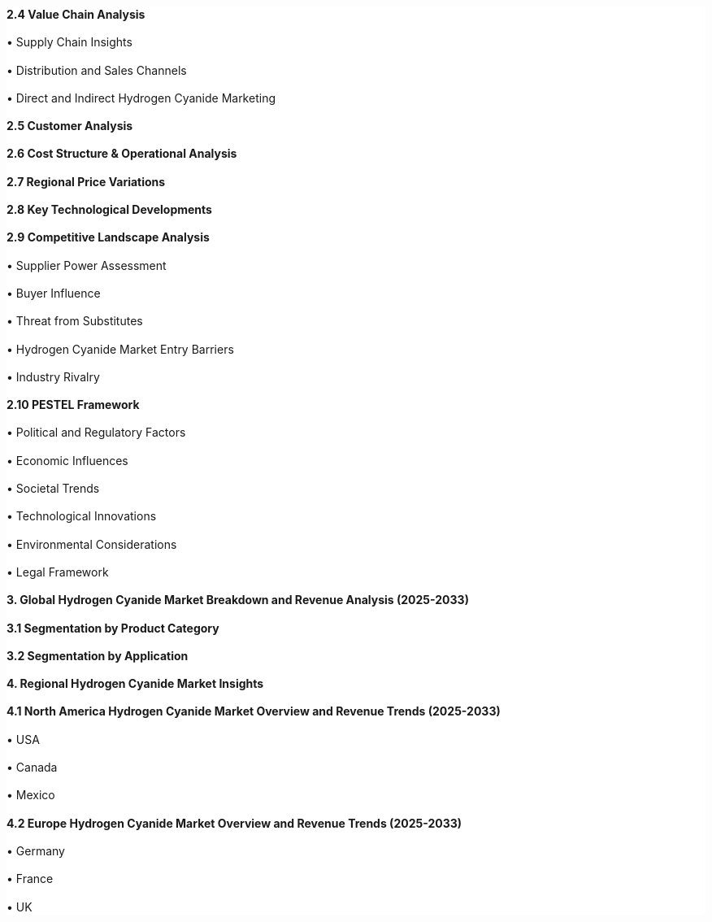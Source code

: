 <strong>2.4 Value Chain Analysis</strong>

• Supply Chain Insights

• Distribution and Sales Channels

• Direct and Indirect Hydrogen Cyanide Marketing

<strong>2.5 Customer Analysis</strong>

<strong>2.6 Cost Structure & Operational Analysis</strong>

<strong>2.7 Regional Price Variations</strong>

<strong>2.8 Key Technological Developments</strong>

<strong>2.9 Competitive Landscape Analysis</strong>

• Supplier Power Assessment

• Buyer Influence

• Threat from Substitutes

• Hydrogen Cyanide Market Entry Barriers

• Industry Rivalry

<strong>2.10 PESTEL Framework</strong>

• Political and Regulatory Factors

• Economic Influences

• Societal Trends

• Technological Innovations

• Environmental Considerations

• Legal Framework

<strong>3. Global Hydrogen Cyanide Market Breakdown and Revenue Analysis (2025-2033)</strong>

<strong>3.1 Segmentation by Product Category</strong>

<strong>3.2 Segmentation by Application</strong>

<strong>4. Regional Hydrogen Cyanide Market Insights</strong>

<strong>4.1 North America Hydrogen Cyanide Market Overview and Revenue Trends (2025-2033)</strong>

• USA

• Canada

• Mexico

<strong>4.2 Europe Hydrogen Cyanide Market Overview and Revenue Trends (2025-2033)</strong>

• Germany

• France

• UK
